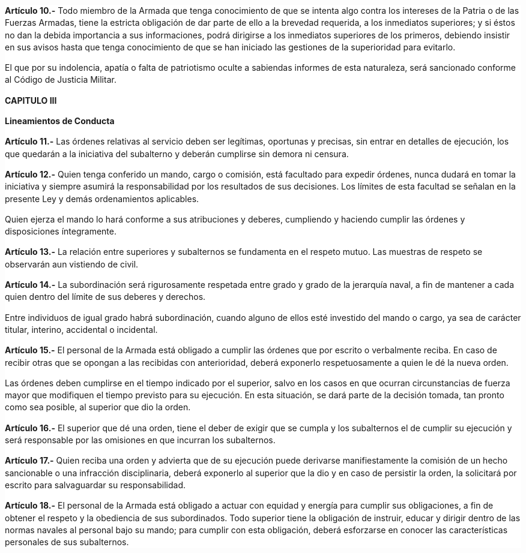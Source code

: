 **Artículo 10.-** Todo miembro de la Armada que tenga conocimiento de que se intenta algo contra los intereses de la Patria o de las Fuerzas Armadas, tiene la estricta obligación de dar parte de ello a la brevedad requerida, a los inmediatos superiores; y si éstos no dan la debida importancia a sus informaciones, podrá dirigirse a los inmediatos superiores de los primeros, debiendo insistir en sus avisos hasta que tenga conocimiento de que se han iniciado las gestiones de la superioridad para evitarlo.

El que por su indolencia, apatía o falta de patriotismo oculte a sabiendas informes de esta naturaleza, será sancionado conforme al Código de Justicia Militar.

**CAPITULO III**

**Lineamientos de Conducta**

**Artículo 11.-** Las órdenes relativas al servicio deben ser legítimas, oportunas y precisas, sin entrar en detalles de ejecución, los que quedarán a la iniciativa del subalterno y deberán cumplirse sin demora ni censura.

**Artículo 12.-** Quien tenga conferido un mando, cargo o comisión, está facultado para expedir órdenes, nunca dudará en tomar la iniciativa y siempre asumirá la responsabilidad por los resultados de sus decisiones. Los límites de esta facultad se señalan en la presente Ley y demás ordenamientos aplicables.

Quien ejerza el mando lo hará conforme a sus atribuciones y deberes, cumpliendo y haciendo cumplir las órdenes y disposiciones íntegramente.

**Artículo 13.-** La relación entre superiores y subalternos se fundamenta en el respeto mutuo. Las muestras de respeto se observarán aun vistiendo de civil.

**Artículo 14.-** La subordinación será rigurosamente respetada entre grado y grado de la jerarquía naval, a fin de mantener a cada quien dentro del límite de sus deberes y derechos.

Entre individuos de igual grado habrá subordinación, cuando alguno de ellos esté investido del mando o cargo, ya sea de carácter titular, interino, accidental o incidental.

**Artículo 15.-** El personal de la Armada está obligado a cumplir las órdenes que por escrito o verbalmente reciba. En caso de recibir otras que se opongan a las recibidas con anterioridad, deberá exponerlo respetuosamente a quien le dé la nueva orden.

Las órdenes deben cumplirse en el tiempo indicado por el superior, salvo en los casos en que ocurran circunstancias de fuerza mayor que modifiquen el tiempo previsto para su ejecución. En esta situación, se dará parte de la decisión tomada, tan pronto como sea posible, al superior que dio la orden.

**Artículo 16.-** El superior que dé una orden, tiene el deber de exigir que se cumpla y los subalternos el de cumplir su ejecución y será responsable por las omisiones en que incurran los subalternos.

**Artículo 17.-** Quien reciba una orden y advierta que de su ejecución puede derivarse manifiestamente la comisión de un hecho sancionable o una infracción disciplinaria, deberá exponerlo al superior que la dio y en caso de persistir la orden, la solicitará por escrito para salvaguardar su responsabilidad.

**Artículo 18.-** El personal de la Armada está obligado a actuar con equidad y energía para cumplir sus obligaciones, a fin de obtener el respeto y la obediencia de sus subordinados. Todo superior tiene la obligación de instruir, educar y dirigir dentro de las normas navales al personal bajo su mando; para cumplir con esta obligación, deberá esforzarse en conocer las características personales de sus subalternos.
